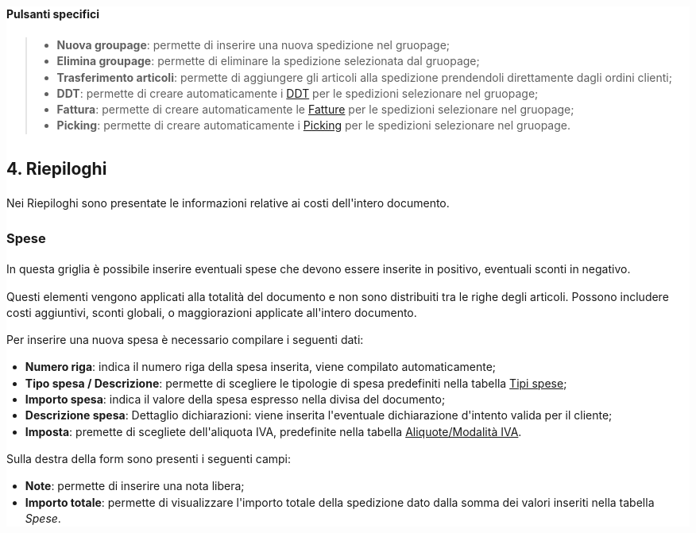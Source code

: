 #### Pulsanti specifici  
> - **Nuova groupage**: permette di inserire una nuova spedizione nel gruopage; 
> - **Elimina groupage**: permette di eliminare la spedizione selezionata dal gruopage; 
> - **Trasferimento articoli**: permette di aggiungere gli articoli alla spedizione prendendoli direttamente dagli ordini clienti;
> - **DDT**: permette di creare automaticamente i [DDT](/docs/sales/sales-delivery-notes/general-overview) per le spedizioni selezionare nel gruopage;
> - **Fattura**: permette di creare automaticamente le [Fatture](/docs/sales/sales-invoices/general-overview) per le spedizioni selezionare nel gruopage;
> - **Picking**: permette di creare automaticamente i [Picking](/docs/logistics/picking/picking-intro) per le spedizioni selezionare nel gruopage.  

## **4. Riepiloghi**

Nei Riepiloghi sono presentate le informazioni relative ai costi dell'intero documento.

### Spese

In questa griglia è possibile inserire eventuali spese che devono essere inserite in positivo, eventuali sconti in negativo.

Questi elementi vengono applicati alla totalità del documento e non sono distribuiti tra le righe degli articoli. Possono includere costi aggiuntivi, sconti globali, o maggiorazioni applicate all'intero documento. 

Per inserire una nuova spesa è necessario compilare i seguenti dati:

- **Numero riga**: indica il numero riga della spesa inserita, viene compilato automaticamente;
- **Tipo spesa / Descrizione**: permette di scegliere le tipologie di spesa predefiniti nella tabella [Tipi spese](/docs/configurations/tables/general-settings/expenses-types/);
- **Importo spesa**: indica il valore della spesa espresso nella divisa del documento;
- **Descrizione spesa**: Dettaglio dichiarazioni: viene inserita l'eventuale dichiarazione d'intento valida per il cliente;
- **Imposta**: premette di scegliete dell'aliquota IVA, predefinite nella tabella [Aliquote/Modalità IVA](/docs/configurations/tables/finance/vat-rates/).

Sulla destra della form sono presenti i seguenti campi:

- **Note**: permette di inserire una nota libera;
- **Importo totale**: permette di visualizzare l'importo totale della spedizione dato dalla somma dei valori inseriti nella tabella *Spese*.
